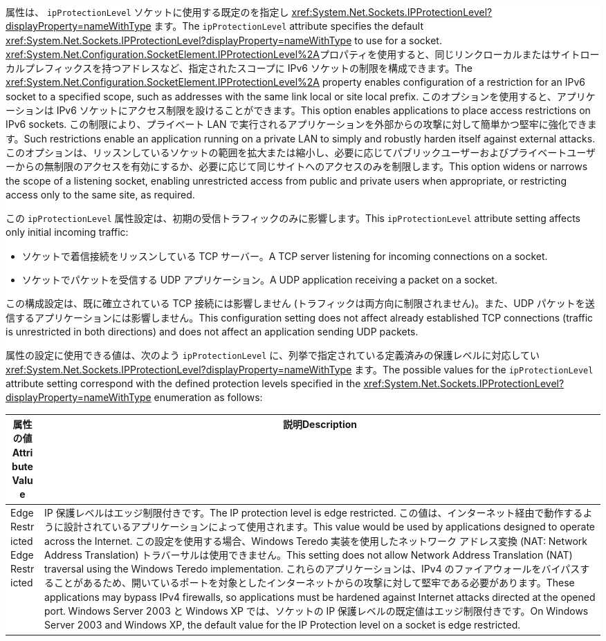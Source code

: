  <span data-ttu-id="be242-130">属性は、 `ipProtectionLevel` ソケットに使用する既定のを指定し <xref:System.Net.Sockets.IPProtectionLevel?displayProperty=nameWithType> ます。</span><span class="sxs-lookup"><span data-stu-id="be242-130">The `ipProtectionLevel` attribute specifies the default <xref:System.Net.Sockets.IPProtectionLevel?displayProperty=nameWithType> to use for a socket.</span></span> <span data-ttu-id="be242-131"><xref:System.Net.Configuration.SocketElement.IPProtectionLevel%2A>プロパティを使用すると、同じリンクローカルまたはサイトローカルプレフィックスを持つアドレスなど、指定されたスコープに IPv6 ソケットの制限を構成できます。</span><span class="sxs-lookup"><span data-stu-id="be242-131">The <xref:System.Net.Configuration.SocketElement.IPProtectionLevel%2A> property enables configuration of a restriction for an IPv6 socket to a specified scope, such as addresses with the same link local or site local prefix.</span></span> <span data-ttu-id="be242-132">このオプションを使用すると、アプリケーションは IPv6 ソケットにアクセス制限を設けることができます。</span><span class="sxs-lookup"><span data-stu-id="be242-132">This option enables applications to place access restrictions on IPv6 sockets.</span></span> <span data-ttu-id="be242-133">この制限により、プライベート LAN で実行されるアプリケーションを外部からの攻撃に対して簡単かつ堅牢に強化できます。</span><span class="sxs-lookup"><span data-stu-id="be242-133">Such restrictions enable an application running on a private LAN to simply and robustly harden itself against external attacks.</span></span> <span data-ttu-id="be242-134">このオプションは、リッスンしているソケットの範囲を拡大または縮小し、必要に応じてパブリックユーザーおよびプライベートユーザーからの無制限のアクセスを有効にするか、必要に応じて同じサイトへのアクセスのみを制限します。</span><span class="sxs-lookup"><span data-stu-id="be242-134">This option widens or narrows the scope of a listening socket, enabling unrestricted access from public and private users when appropriate, or restricting access only to the same site, as required.</span></span>  
  
 <span data-ttu-id="be242-135">この `ipProtectionLevel` 属性設定は、初期の受信トラフィックのみに影響します。</span><span class="sxs-lookup"><span data-stu-id="be242-135">This `ipProtectionLevel` attribute setting affects only initial incoming traffic:</span></span>  
  
- <span data-ttu-id="be242-136">ソケットで着信接続をリッスンしている TCP サーバー。</span><span class="sxs-lookup"><span data-stu-id="be242-136">A TCP server listening for incoming connections on a socket.</span></span>  
  
- <span data-ttu-id="be242-137">ソケットでパケットを受信する UDP アプリケーション。</span><span class="sxs-lookup"><span data-stu-id="be242-137">A UDP application receiving a packet on a socket.</span></span>  
  
 <span data-ttu-id="be242-138">この構成設定は、既に確立されている TCP 接続には影響しません (トラフィックは両方向に制限されません)。また、UDP パケットを送信するアプリケーションには影響しません。</span><span class="sxs-lookup"><span data-stu-id="be242-138">This configuration setting does not affect already established TCP connections (traffic is unrestricted in both directions) and does not affect an application sending UDP packets.</span></span>  
  
 <span data-ttu-id="be242-139">属性の設定に使用できる値は、次のよう `ipProtectionLevel` に、列挙で指定されている定義済みの保護レベルに対応してい <xref:System.Net.Sockets.IPProtectionLevel?displayProperty=nameWithType> ます。</span><span class="sxs-lookup"><span data-stu-id="be242-139">The possible values for the `ipProtectionLevel` attribute setting correspond with the defined protection levels specified in the <xref:System.Net.Sockets.IPProtectionLevel?displayProperty=nameWithType> enumeration as follows:</span></span>  
  
|<span data-ttu-id="be242-140">**属性の値**</span><span class="sxs-lookup"><span data-stu-id="be242-140">**Attribute Value**</span></span>|<span data-ttu-id="be242-141">**説明**</span><span class="sxs-lookup"><span data-stu-id="be242-141">**Description**</span></span>|  
|-|-|  
|<span data-ttu-id="be242-142">EdgeRestricted</span><span class="sxs-lookup"><span data-stu-id="be242-142">EdgeRestricted</span></span>|<span data-ttu-id="be242-143">IP 保護レベルはエッジ制限付きです。</span><span class="sxs-lookup"><span data-stu-id="be242-143">The IP protection level is edge restricted.</span></span> <span data-ttu-id="be242-144">この値は、インターネット経由で動作するように設計されているアプリケーションによって使用されます。</span><span class="sxs-lookup"><span data-stu-id="be242-144">This value would be used by applications designed to operate across the Internet.</span></span> <span data-ttu-id="be242-145">この設定を使用する場合、Windows Teredo 実装を使用したネットワーク アドレス変換 (NAT: Network Address Translation) トラバーサルは使用できません。</span><span class="sxs-lookup"><span data-stu-id="be242-145">This setting does not allow Network Address Translation (NAT) traversal using the Windows Teredo implementation.</span></span> <span data-ttu-id="be242-146">これらのアプリケーションは、IPv4 のファイアウォールをバイパスすることがあるため、開いているポートを対象としたインターネットからの攻撃に対して堅牢である必要があります。</span><span class="sxs-lookup"><span data-stu-id="be242-146">These applications may bypass IPv4 firewalls, so applications must be hardened against Internet attacks directed at the opened port.</span></span> <span data-ttu-id="be242-147">Windows Server 2003 と Windows XP では、ソケットの IP 保護レベルの既定値はエッジ制限付きです。</span><span class="sxs-lookup"><span data-stu-id="be242-147">On Windows Server 2003 and Windows XP, the default value for the IP Protection level on a socket is edge restricted.</span></span>|  